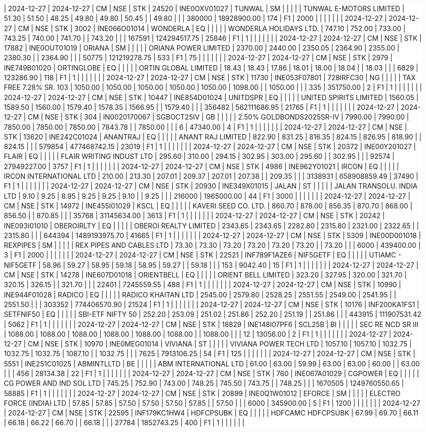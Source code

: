 | 2024-12-27 | 2024-12-27 | CM | NSE | STK | 24520 | INE0OXV01027 | TUNWAL | SM |  |  |  |  | TUNWAL E-MOTORS LIMITED | 51.30 | 51.50 | 48.25 | 49.80 | 49.80 | 50.45 |  | 49.80 |  |  | 380000 | 18928900.00 | 174 | F1 | 2000 |  |  |  |  |  |
| 2024-12-27 | 2024-12-27 | CM | NSE | STK | 3002 | INE066O01014 | WONDERLA | EQ |  |  |  |  | WONDERLA HOLIDAYS LTD. | 747.10 | 752.00 | 733.00 | 743.25 | 740.00 | 741.70 |  | 743.20 |  |  | 167591 | 124294517.75 | 25846 | F1 | 1 |  |  |  |  |  |
| 2024-12-27 | 2024-12-27 | CM | NSE | STK | 17882 | INE0OUT01019 | ORIANA | SM |  |  |  |  | ORIANA POWER LIMITED | 2370.00 | 2440.00 | 2350.05 | 2364.90 | 2355.00 | 2380.30 |  | 2364.90 |  |  | 50775 | 121219278.75 | 533 | F1 | 75 |  |  |  |  |  |
| 2024-12-27 | 2024-12-27 | CM | NSE | STK | 2979 | INE749B01020 | ORTINGLOBE | EQ |  |  |  |  | ORTIN GLOBAL LIMITED | 18.43 | 18.43 | 17.86 | 18.01 | 18.00 | 18.04 |  | 18.03 |  |  | 6829 | 123286.90 | 118 | F1 | 1 |  |  |  |  |  |
| 2024-12-27 | 2024-12-27 | CM | NSE | STK | 11730 | INE053F07801 | 728IRFC30 | NG |  |  |  |  | TAX FREE  7.28% SR. 103 | 1050.00 | 1050.00 | 1050.00 | 1050.00 | 1050.00 | 1098.00 |  | 1050.00 |  |  | 335 | 351750.00 | 2 | F1 | 1 |  |  |  |  |  |
| 2024-12-27 | 2024-12-27 | CM | NSE | STK | 10447 | INE854D01024 | UNITDSPR | EQ |  |  |  |  | UNITED SPIRITS LIMITED | 1560.05 | 1589.50 | 1560.00 | 1579.40 | 1578.35 | 1566.95 |  | 1579.40 |  |  | 356482 | 562111686.95 | 21765 | F1 | 1 |  |  |  |  |  |
| 2024-12-27 | 2024-12-27 | CM | NSE | STK | 304 | IN0020170067 | SGBOCT25IV | GB |  |  |  |  | 2.50% GOLDBONDS2025SR-IV | 7990.00 | 7990.00 | 7850.00 | 7850.00 | 7850.00 | 7843.78 |  | 7850.00 |  |  | 6 | 47340.00 | 4 | F1 | 1 |  |  |  |  |  |
| 2024-12-27 | 2024-12-27 | CM | NSE | STK | 13620 | INE242C01024 | ANANTRAJ | EQ |  |  |  |  | ANANT RAJ LIMITED | 822.90 | 831.25 | 816.35 | 824.15 | 826.95 | 818.90 |  | 824.15 |  |  | 579854 | 477468742.15 | 23019 | F1 | 1 |  |  |  |  |  |
| 2024-12-27 | 2024-12-27 | CM | NSE | STK | 20372 | INE00Y201027 | FLAIR | EQ |  |  |  |  | FLAIR WRITING INDUST LTD | 295.60 | 310.00 | 294.15 | 302.95 | 303.00 | 295.60 |  | 302.95 |  |  | 92574 | 27949227.00 | 3757 | F1 | 1 |  |  |  |  |  |
| 2024-12-27 | 2024-12-27 | CM | NSE | STK | 4986 | INE962Y01021 | IRCON | EQ |  |  |  |  | IRCON INTERNATIONAL LTD | 210.00 | 213.30 | 207.01 | 209.37 | 207.01 | 207.38 |  | 209.35 |  |  | 3138931 | 658908859.49 | 37490 | F1 | 1 |  |  |  |  |  |
| 2024-12-27 | 2024-12-27 | CM | NSE | STK | 20930 | INE349X01015 | JALAN | ST |  |  |  |  | JALAN TRANSOLU. INDIA LTD | 9.10 | 9.25 | 8.95 | 9.25 | 9.25 | 9.10 |  | 9.25 |  |  | 216000 | 1965000.00 | 44 | F1 | 3000 |  |  |  |  |  |
| 2024-12-27 | 2024-12-27 | CM | NSE | STK | 14972 | INE455I01029 | KSCL | EQ |  |  |  |  | KAVERI SEED CO. LTD. | 860.70 | 878.00 | 856.35 | 870.70 | 868.00 | 856.50 |  | 870.85 |  |  | 35768 | 31145634.00 | 3613 | F1 | 1 |  |  |  |  |  |
| 2024-12-27 | 2024-12-27 | CM | NSE | STK | 20242 | INE093I01010 | OBEROIRLTY | EQ |  |  |  |  | OBEROI REALTY LIMITED | 2343.65 | 2343.65 | 2282.80 | 2315.80 | 2321.00 | 2322.65 |  | 2315.80 |  |  | 644394 | 1489193975.70 | 41665 | F1 | 1 |  |  |  |  |  |
| 2024-12-27 | 2024-12-27 | CM | NSE | STK | 5309 | INE00D001018 | REXPIPES | SM |  |  |  |  | REX PIPES AND CABLES LTD | 73.30 | 73.30 | 73.20 | 73.20 | 73.20 | 73.20 |  | 73.20 |  |  | 6000 | 439400.00 | 3 | F1 | 2000 |  |  |  |  |  |
| 2024-12-27 | 2024-12-27 | CM | NSE | STK | 22521 | INF789F1AZE6 | NIF5GETF | EQ |  |  |  |  | UTIAMC - NIF5GETF | 58.96 | 59.27 | 58.95 | 59.18 | 58.95 | 59.27 |  | 59.18 |  |  | 153 | 9042.40 | 15 | F1 | 1 |  |  |  |  |  |
| 2024-12-27 | 2024-12-27 | CM | NSE | STK | 14278 | INE607D01018 | ORIENTBELL | EQ |  |  |  |  | ORIENT BELL LIMITED | 323.20 | 327.95 | 320.00 | 321.70 | 320.15 | 326.15 |  | 321.70 |  |  | 22401 | 7245559.55 | 488 | F1 | 1 |  |  |  |  |  |
| 2024-12-27 | 2024-12-27 | CM | NSE | STK | 10990 | INE944F01028 | RADICO | EQ |  |  |  |  | RADICO KHAITAN LTD | 2545.00 | 2579.80 | 2528.25 | 2551.55 | 2549.00 | 2541.95 |  | 2551.50 |  |  | 303352 | 774406570.90 | 21524 | F1 | 1 |  |  |  |  |  |
| 2024-12-27 | 2024-12-27 | CM | NSE | STK | 10176 | INF200KA1FS1 | SETFNIF50 | EQ |  |  |  |  | SBI-ETF NIFTY 50 | 252.20 | 253.09 | 251.02 | 251.86 | 252.20 | 251.19 |  | 251.86 |  |  | 443915 | 111907531.42 | 5062 | F1 | 1 |  |  |  |  |  |
| 2024-12-27 | 2024-12-27 | CM | NSE | STK | 18829 | INE148I07PF6 | SCL25B | BI |  |  |  |  | SEC RE NCD SR III | 1088.00 | 1088.00 | 1088.00 | 1088.00 | 1088.00 | 1088.00 |  | 1088.00 |  |  | 12 | 13056.00 | 2 | F1 | 1 |  |  |  |  |  |
| 2024-12-27 | 2024-12-27 | CM | NSE | STK | 10970 | INE0MEG01014 | VIVIANA | ST |  |  |  |  | VIVIANA POWER TECH LTD | 1057.10 | 1057.10 | 1032.75 | 1032.75 | 1032.75 | 1087.10 |  | 1032.75 |  |  | 7625 | 7913106.25 | 54 | F1 | 125 |  |  |  |  |  |
| 2024-12-27 | 2024-12-27 | CM | NSE | STK | 5551 | INE251C01025 | ABMINTLLTD | BE |  |  |  |  | ABM INTERNATIONAL LTD | 61.00 | 63.00 | 59.99 | 63.00 | 63.00 | 60.00 |  | 63.00 |  |  | 456 | 28134.38 | 22 | F1 | 1 |  |  |  |  |  |
| 2024-12-27 | 2024-12-27 | CM | NSE | STK | 760 | INE067A01029 | CGPOWER | EQ |  |  |  |  | CG POWER AND IND SOL LTD | 745.25 | 752.90 | 743.00 | 748.25 | 745.50 | 743.75 |  | 748.25 |  |  | 1670505 | 1249760550.65 | 58885 | F1 | 1 |  |  |  |  |  |
| 2024-12-27 | 2024-12-27 | CM | NSE | STK | 20899 | INE0Q1W01012 | EFORCE | SM |  |  |  |  | ELECTRO FORCE (INDIA) LTD | 57.85 | 57.85 | 57.50 | 57.50 | 57.50 | 57.85 |  | 57.50 |  |  | 6000 | 345900.00 | 5 | F1 | 1200 |  |  |  |  |  |
| 2024-12-27 | 2024-12-27 | CM | NSE | STK | 22595 | INF179KC1HW4 | HDFCPSUBK | EQ |  |  |  |  | HDFCAMC HDFCPSUBK | 67.99 | 69.70 | 66.11 | 66.18 | 66.22 | 66.70 |  | 66.18 |  |  | 27784 | 1852743.25 | 400 | F1 | 1 |  |  |  |  |  |